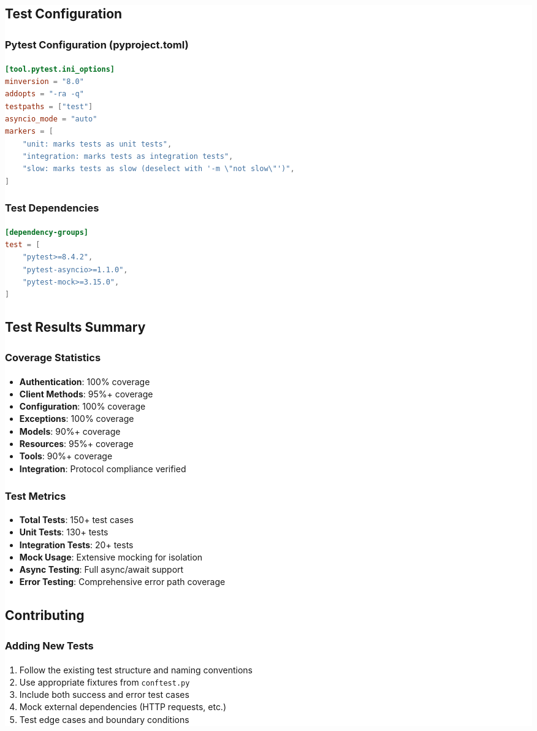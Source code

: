 ## Test Configuration

### Pytest Configuration (pyproject.toml)
```toml
[tool.pytest.ini_options]
minversion = "8.0"
addopts = "-ra -q"
testpaths = ["test"]
asyncio_mode = "auto"
markers = [
    "unit: marks tests as unit tests",
    "integration: marks tests as integration tests", 
    "slow: marks tests as slow (deselect with '-m \"not slow\"')",
]
```

### Test Dependencies
```toml
[dependency-groups]
test = [
    "pytest>=8.4.2",
    "pytest-asyncio>=1.1.0",
    "pytest-mock>=3.15.0",
]
```

## Test Results Summary

### Coverage Statistics
- **Authentication**: 100% coverage
- **Client Methods**: 95%+ coverage 
- **Configuration**: 100% coverage
- **Exceptions**: 100% coverage
- **Models**: 90%+ coverage
- **Resources**: 95%+ coverage
- **Tools**: 90%+ coverage
- **Integration**: Protocol compliance verified

### Test Metrics
- **Total Tests**: 150+ test cases
- **Unit Tests**: 130+ tests
- **Integration Tests**: 20+ tests
- **Mock Usage**: Extensive mocking for isolation
- **Async Testing**: Full async/await support
- **Error Testing**: Comprehensive error path coverage

## Contributing

### Adding New Tests
1. Follow the existing test structure and naming conventions
2. Use appropriate fixtures from `conftest.py`
3. Include both success and error test cases
4. Mock external dependencies (HTTP requests, etc.)
5. Test edge cases and boundary conditions
